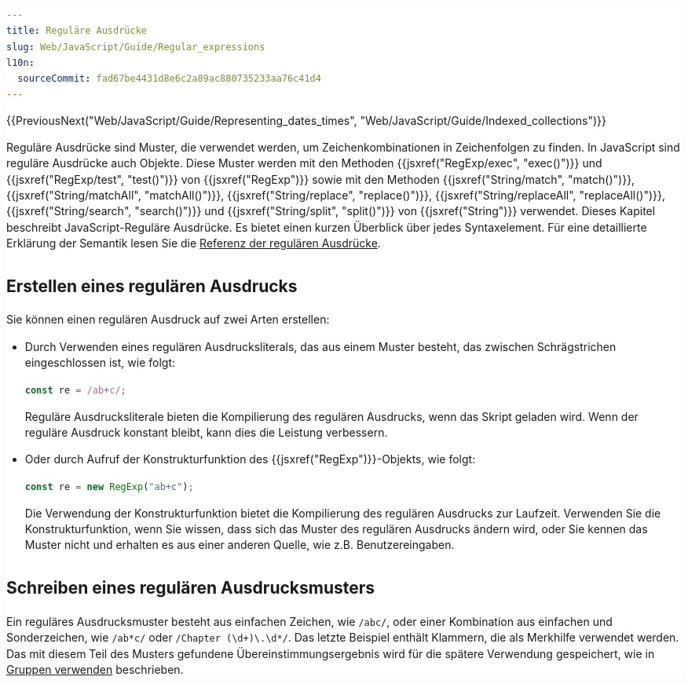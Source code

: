 ```yaml
---
title: Reguläre Ausdrücke
slug: Web/JavaScript/Guide/Regular_expressions
l10n:
  sourceCommit: fad67be4431d8e6c2a89ac880735233aa76c41d4
---
```


{{PreviousNext("Web/JavaScript/Guide/Representing_dates_times", "Web/JavaScript/Guide/Indexed_collections")}}

Reguläre Ausdrücke sind Muster, die verwendet werden, um Zeichenkombinationen in Zeichenfolgen zu finden.
In JavaScript sind reguläre Ausdrücke auch Objekte. Diese Muster werden mit den Methoden {{jsxref("RegExp/exec", "exec()")}} und {{jsxref("RegExp/test", "test()")}} von {{jsxref("RegExp")}} sowie mit den Methoden {{jsxref("String/match", "match()")}}, {{jsxref("String/matchAll", "matchAll()")}}, {{jsxref("String/replace", "replace()")}}, {{jsxref("String/replaceAll", "replaceAll()")}}, {{jsxref("String/search", "search()")}} und {{jsxref("String/split", "split()")}} von {{jsxref("String")}} verwendet.
Dieses Kapitel beschreibt JavaScript-Reguläre Ausdrücke. Es bietet einen kurzen Überblick über jedes Syntaxelement. Für eine detaillierte Erklärung der Semantik lesen Sie die [Referenz der regulären Ausdrücke](/de/docs/Web/JavaScript/Reference/Regular_expressions).

## Erstellen eines regulären Ausdrucks

Sie können einen regulären Ausdruck auf zwei Arten erstellen:

- Durch Verwenden eines regulären Ausdrucksliterals, das aus einem Muster besteht, das zwischen Schrägstrichen eingeschlossen ist, wie folgt:

  ```js
  const re = /ab+c/;
  ```

  Reguläre Ausdrucksliterale bieten die Kompilierung des regulären Ausdrucks, wenn das Skript geladen wird.
  Wenn der reguläre Ausdruck konstant bleibt, kann dies die Leistung verbessern.

- Oder durch Aufruf der Konstrukturfunktion des {{jsxref("RegExp")}}-Objekts, wie folgt:

  ```js
  const re = new RegExp("ab+c");
  ```

  Die Verwendung der Konstrukturfunktion bietet die Kompilierung des regulären Ausdrucks zur Laufzeit.
  Verwenden Sie die Konstrukturfunktion, wenn Sie wissen, dass sich das Muster des regulären Ausdrucks ändern wird, oder Sie kennen das Muster nicht und erhalten es aus einer anderen Quelle, wie z.B. Benutzereingaben.

## Schreiben eines regulären Ausdrucksmusters

Ein reguläres Ausdrucksmuster besteht aus einfachen Zeichen, wie `/abc/`, oder einer Kombination aus einfachen und Sonderzeichen, wie `/ab*c/` oder `/Chapter (\d+)\.\d*/`.
Das letzte Beispiel enthält Klammern, die als Merkhilfe verwendet werden.
Das mit diesem Teil des Musters gefundene Übereinstimmungsergebnis wird für die spätere Verwendung gespeichert, wie in [Gruppen verwenden](/de/docs/Web/JavaScript/Guide/Regular_expressions/Groups_and_backreferences#using_groups) beschrieben.
